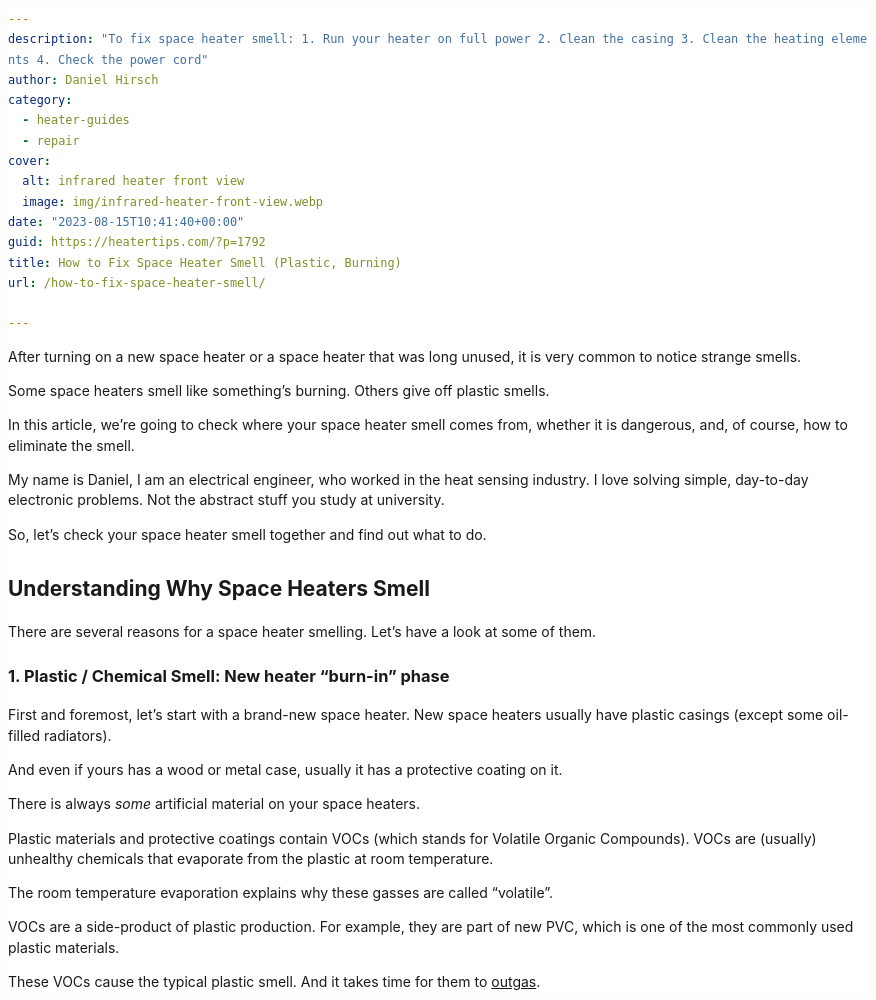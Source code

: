 ```yaml
---
description: "To fix space heater smell: 1. Run your heater on full power 2. Clean the casing 3. Clean the heating elements 4. Check the power cord"
author: Daniel Hirsch
category:
  - heater-guides
  - repair
cover:
  alt: infrared heater front view
  image: img/infrared-heater-front-view.webp
date: "2023-08-15T10:41:40+00:00"
guid: https://heatertips.com/?p=1792
title: How to Fix Space Heater Smell (Plastic, Burning)
url: /how-to-fix-space-heater-smell/

---
```

After turning on a new space heater or a space heater that was long unused, it is very common to notice strange smells.

Some space heaters smell like something’s burning. Others give off plastic smells.

In this article, we’re going to check where your space heater smell comes from, whether it is dangerous, and, of course, how to eliminate the smell.

My name is Daniel, I am an electrical engineer, who worked in the heat sensing industry. I love solving simple, day-to-day electronic problems. Not the abstract stuff you study at university.

So, let’s check your space heater smell together and find out what to do.

## Understanding Why Space Heaters Smell

There are several reasons for a space heater smelling. Let’s have a look at some of them.

### 1\. Plastic / Chemical Smell: New heater “burn-in” phase

First and foremost, let’s start with a brand-new space heater. New space heaters usually have plastic casings (except some oil-filled radiators).

And even if yours has a wood or metal case, usually it has a protective coating on it.

There is always _some_ artificial material on your space heaters.

Plastic materials and protective coatings contain VOCs (which stands for Volatile Organic Compounds). VOCs are (usually) unhealthy chemicals that evaporate from the plastic at room temperature.

The room temperature evaporation explains why these gasses are called “volatile”.

VOCs are a side-product of plastic production. For example, they are part of new PVC, which is one of the most commonly used plastic materials.

These VOCs cause the typical plastic smell. And it takes time for them to [outgas](https://www.directplastics.co.uk/news/why-engineering-plastics-outgas-and-why-should-you-care).
